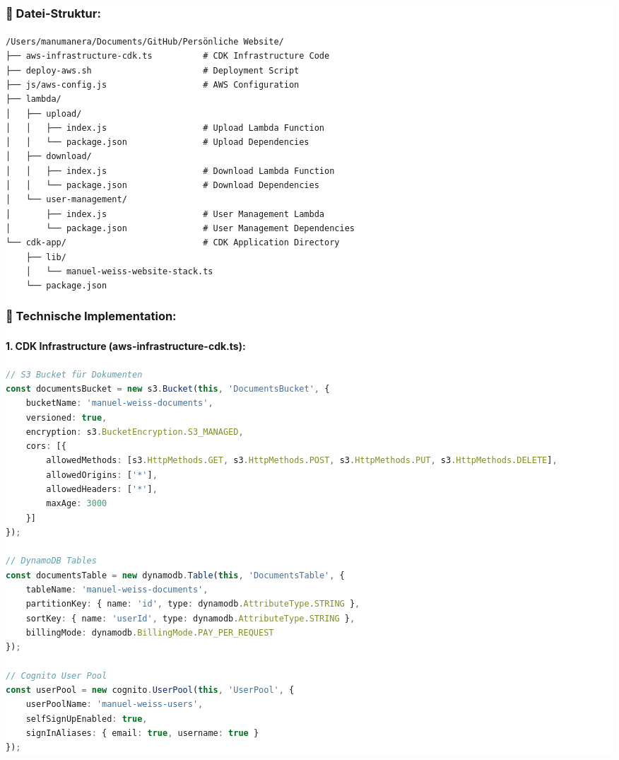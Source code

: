 ### **📁 Datei-Struktur:**

```
/Users/manumanera/Documents/GitHub/Persönliche Website/
├── aws-infrastructure-cdk.ts          # CDK Infrastructure Code
├── deploy-aws.sh                      # Deployment Script
├── js/aws-config.js                   # AWS Configuration
├── lambda/
│   ├── upload/
│   │   ├── index.js                   # Upload Lambda Function
│   │   └── package.json               # Upload Dependencies
│   ├── download/
│   │   ├── index.js                   # Download Lambda Function
│   │   └── package.json               # Download Dependencies
│   └── user-management/
│       ├── index.js                   # User Management Lambda
│       └── package.json               # User Management Dependencies
└── cdk-app/                           # CDK Application Directory
    ├── lib/
    │   └── manuel-weiss-website-stack.ts
    └── package.json
```

### **🔧 Technische Implementation:**

#### **1. CDK Infrastructure (aws-infrastructure-cdk.ts):**
```typescript
// S3 Bucket für Dokumenten
const documentsBucket = new s3.Bucket(this, 'DocumentsBucket', {
    bucketName: 'manuel-weiss-documents',
    versioned: true,
    encryption: s3.BucketEncryption.S3_MANAGED,
    cors: [{
        allowedMethods: [s3.HttpMethods.GET, s3.HttpMethods.POST, s3.HttpMethods.PUT, s3.HttpMethods.DELETE],
        allowedOrigins: ['*'],
        allowedHeaders: ['*'],
        maxAge: 3000
    }]
});

// DynamoDB Tables
const documentsTable = new dynamodb.Table(this, 'DocumentsTable', {
    tableName: 'manuel-weiss-documents',
    partitionKey: { name: 'id', type: dynamodb.AttributeType.STRING },
    sortKey: { name: 'userId', type: dynamodb.AttributeType.STRING },
    billingMode: dynamodb.BillingMode.PAY_PER_REQUEST
});

// Cognito User Pool
const userPool = new cognito.UserPool(this, 'UserPool', {
    userPoolName: 'manuel-weiss-users',
    selfSignUpEnabled: true,
    signInAliases: { email: true, username: true }
});
```

